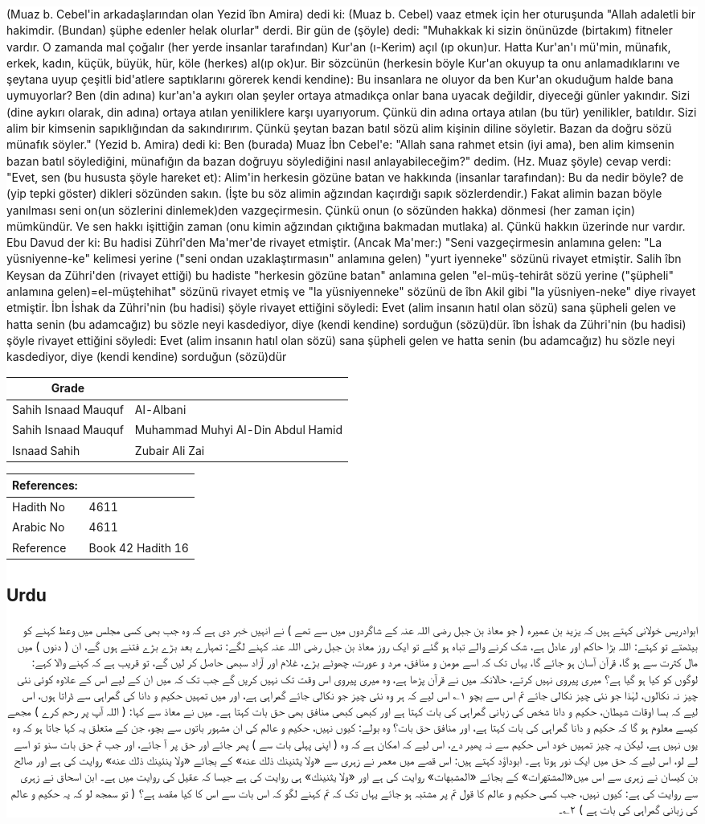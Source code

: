 (Muaz b. Cebel'in arkadaşlarından olan Yezid îbn Amira) dedi ki: (Muaz b. Cebel) vaaz etmek için her oturuşunda "Allah adaletli bir hakimdir. (Bundan) şüphe edenler helak olurlar" derdi. Bir gün de (şöyle) dedi: "Muhakkak ki sizin önünüzde (birtakım) fitneler vardır. O zamanda mal çoğalır (her yerde insanlar tarafından) Kur'an (ı-Kerim) açıl (ıp okun)ur. Hatta Kur'an'ı mü'min, münafık, erkek, kadın, küçük, büyük, hür, köle (herkes) al(ıp ok)ur. Bir sözcünün (herkesin böyle Kur'an okuyup ta onu anlamadıklarını ve şeytana uyup çeşitli bid'atlere saptıklarını görerek kendi kendine): Bu insanlara ne oluyor da ben Kur'an okuduğum halde bana uymuyorlar? Ben (din adına) kur'an'a aykırı olan şeyler ortaya atmadıkça onlar bana uyacak değildir, diyeceği günler yakındır. Sizi (dine aykırı olarak, din adına) ortaya atılan yeniliklere karşı uyarıyorum. Çünkü din adına ortaya atılan (bu tür) yenilikler, batıldır. Sizi alim bir kimsenin sapıklığından da sakındırırım. Çünkü şeytan bazan batıl sözü alim kişinin diline söyletir. Bazan da doğru sözü münafık söyler." (Yezid b. Amira) dedi ki: Ben (burada) Muaz İbn Cebel'e: "Allah sana rahmet etsin (iyi ama), ben alim kimsenin bazan batıl söylediğini, münafığın da bazan doğruyu söylediğini nasıl anlayabileceğim?" dedim. (Hz. Muaz şöyle) cevap verdi: "Evet, sen (bu hususta şöyle hareket et): Alim'in herkesin gözüne batan ve hakkında (insanlar tarafından): Bu da nedir böyle? de (yip tepki göster) dikleri sözünden sakın. (İşte bu söz alimin ağzından kaçırdığı sapık sözlerdendir.) Fakat alimin bazan böyle yanılması seni on(un sözlerini dinlemek)den vazgeçirmesin. Çünkü onun (o sözünden hakka) dönmesi (her zaman için) mümkündür. Ve sen hakkı işittiğin zaman (onu kimin ağzından çıktığına bakmadan mutlaka) al. Çünkü hakkın üzerinde nur vardır. Ebu Davud der ki: Bu hadisi Zührî'den Ma'mer'de rivayet etmiştir. (Ancak Ma'mer:) "Seni vazgeçirmesin anlamına gelen: "La yüsniyenne-ke" kelimesi yerine ("seni ondan uzaklaştırmasın" anlamına gelen) "yu­rt iyenneke" sözünü rivayet etmiştir. Salih îbn Keysan da Zühri'den (riva­yet ettiği) bu hadiste "herkesin gözüne batan" anlamına gelen "el-müş-tehirât sözü yerine ("şüpheli" anlamına gelen)=el-müştehihat" sözünü rivayet etmiş ve "la yüsniyenneke" sözünü de îbn Akil gibi "la yüsniyen-neke" diye rivayet etmiştir. İbn İshak da Zühri'nin (bu hadisi) şöyle rivayet ettiğini söyledi: Evet (alim insanın hatıl olan sözü) sana şüpheli gelen ve hatta senin (bu adamcağız) bu sözle neyi kasdediyor, diye (kendi kendine) sorduğun (sözü)dür. îbn İshak da Zühri'nin (bu hadisi) şöyle rivayet ettiğini söyledi: Evet (alim insanın hatıl olan sözü) sana şüpheli gelen ve hatta senin (bu adam­cağız) hu sözle neyi kasdediyor, diye (kendi kendine) sorduğun (sözü)dür
</div>
<div style={{backgroundColor:'#f8f9fa',padding:20, marginBottom: 10}}><table> <thead> <tr> <th>Grade</th> <th></th> </tr> </thead> <tbody> <tr><td>Sahih Isnaad Mauquf</td><td>Al-Albani</td></tr><tr><td>Sahih Isnaad Mauquf</td><td>Muhammad Muhyi Al-Din Abdul Hamid</td></tr><tr><td>Isnaad Sahih</td><td>Zubair Ali Zai</td></tr></tbody></table><table> <thead> <tr> <th>References:</th> <th></th> </tr> </thead> <tbody><tr><td>Hadith No</td><td>4611</td></tr><tr><td>Arabic No</td><td>4611</td></tr><tr><td>Reference</td><td>Book 42 Hadith 16</td></tr></tbody></table></div>

## Urdu


<div dir="rtl" lang="ur" style={{fontSize:'larger',backgroundColor:'#f8f9fa',padding:20}}>
ابوادریس خولانی کہتے ہیں کہ یزید بن عمیرہ ( جو معاذ بن جبل رضی اللہ عنہ کے شاگردوں میں سے تھے ) نے انہیں خبر دی ہے کہ وہ جب بھی کسی مجلس میں وعظ کہنے کو بیٹھتے تو کہتے: اللہ بڑا حاکم اور عادل ہے، شک کرنے والے تباہ ہو گئے تو ایک روز معاذ بن جبل رضی اللہ عنہ کہنے لگے: تمہارے بعد بڑے بڑے فتنے ہوں گے، ان ( دنوں ) میں مال کثرت سے ہو گا، قرآن آسان ہو جائے گا، یہاں تک کہ اسے مومن و منافق، مرد و عورت، چھوٹے بڑے، غلام اور آزاد سبھی حاصل کر لیں گے، تو قریب ہے کہ کہنے والا کہے: لوگوں کو کیا ہو گیا ہے؟ میری پیروی نہیں کرتے، حالانکہ میں نے قرآن پڑھا ہے، وہ میری پیروی اس وقت تک نہیں کریں گے جب تک کہ میں ان کے لیے اس کے علاوہ کوئی نئی چیز نہ نکالوں، لہٰذا جو نئی چیز نکالی جائے تم اس سے بچو ۱؎ اس لیے کہ ہر وہ نئی چیز جو نکالی جائے گمراہی ہے، اور میں تمہیں حکیم و دانا کی گمراہی سے ڈراتا ہوں، اس لیے کہ بسا اوقات شیطان، حکیم و دانا شخص کی زبانی گمراہی کی بات کہتا ہے اور کبھی کبھی منافق بھی حق بات کہتا ہے۔ میں نے معاذ سے کہا: ( اللہ آپ پر رحم کرے ) مجھے کیسے معلوم ہو گا کہ حکیم و دانا گمراہی کی بات کہتا ہے، اور منافق حق بات؟ وہ بولے: کیوں نہیں، حکیم و عالم کی ان مشہور باتوں سے بچو، جن کے متعلق یہ کہا جاتا ہو کہ وہ یوں نہیں ہے، لیکن یہ چیز تمہیں خود اس حکیم سے نہ پھیر دے، اس لیے کہ امکان ہے کہ وہ ( اپنی پہلی بات سے ) پھر جائے اور حق پر آ جائے، اور جب تم حق بات سنو تو اسے لے لو، اس لیے کہ حق میں ایک نور ہوتا ہے۔ ابوداؤد کہتے ہیں: اس قصے میں معمر نے زہری سے «ولا يثنينك ذلك عنه» کے بجائے «ولا ينئينك ذلك عنه» روایت کی ہے اور صالح بن کیسان نے زہری سے اس میں«المشتهرات» کے بجائے «المشبهات» روایت کی ہے اور «ولا يثنينك» ہی روایت کی ہے جیسا کہ عقیل کی روایت میں ہے۔ ابن اسحاق نے زہری سے روایت کی ہے: کیوں نہیں، جب کسی حکیم و عالم کا قول تم پر مشتبہ ہو جائے یہاں تک کہ تم کہنے لگو کہ اس بات سے اس کا کیا مقصد ہے؟ ( تو سمجھ لو کہ یہ حکیم و عالم کی زبانی گمراہی کی بات ہے ) ۲؎۔
</div>